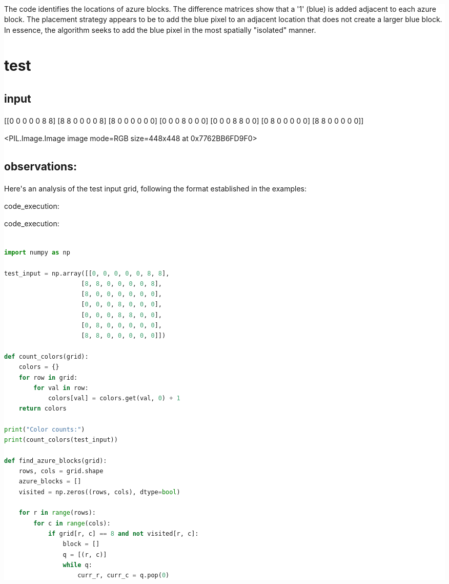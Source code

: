The code identifies the locations of azure blocks.  The difference matrices show that a '1' (blue) is added adjacent to each azure block.  The placement strategy appears to be to add the blue pixel to an adjacent location that does not create a larger blue block.  In essence, the algorithm seeks to add the blue pixel in the most spatially "isolated" manner.



# test

## input

[[0 0 0 0 0 8 8]
 [8 8 0 0 0 0 8]
 [8 0 0 0 0 0 0]
 [0 0 0 8 0 0 0]
 [0 0 0 8 8 0 0]
 [0 8 0 0 0 0 0]
 [8 8 0 0 0 0 0]]


<PIL.Image.Image image mode=RGB size=448x448 at 0x7762BB6FD9F0>


## observations:

Here's an analysis of the test input grid, following the format established in the examples:

code_execution:


code_execution:

```python

import numpy as np

test_input = np.array([[0, 0, 0, 0, 0, 8, 8],
                     [8, 8, 0, 0, 0, 0, 8],
                     [8, 0, 0, 0, 0, 0, 0],
                     [0, 0, 0, 8, 0, 0, 0],
                     [0, 0, 0, 8, 8, 0, 0],
                     [0, 8, 0, 0, 0, 0, 0],
                     [8, 8, 0, 0, 0, 0, 0]])

def count_colors(grid):
    colors = {}
    for row in grid:
        for val in row:
            colors[val] = colors.get(val, 0) + 1
    return colors

print("Color counts:")
print(count_colors(test_input))

def find_azure_blocks(grid):
    rows, cols = grid.shape
    azure_blocks = []
    visited = np.zeros((rows, cols), dtype=bool)

    for r in range(rows):
        for c in range(cols):
            if grid[r, c] == 8 and not visited[r, c]:
                block = []
                q = [(r, c)]
                while q:
                    curr_r, curr_c = q.pop(0)
```